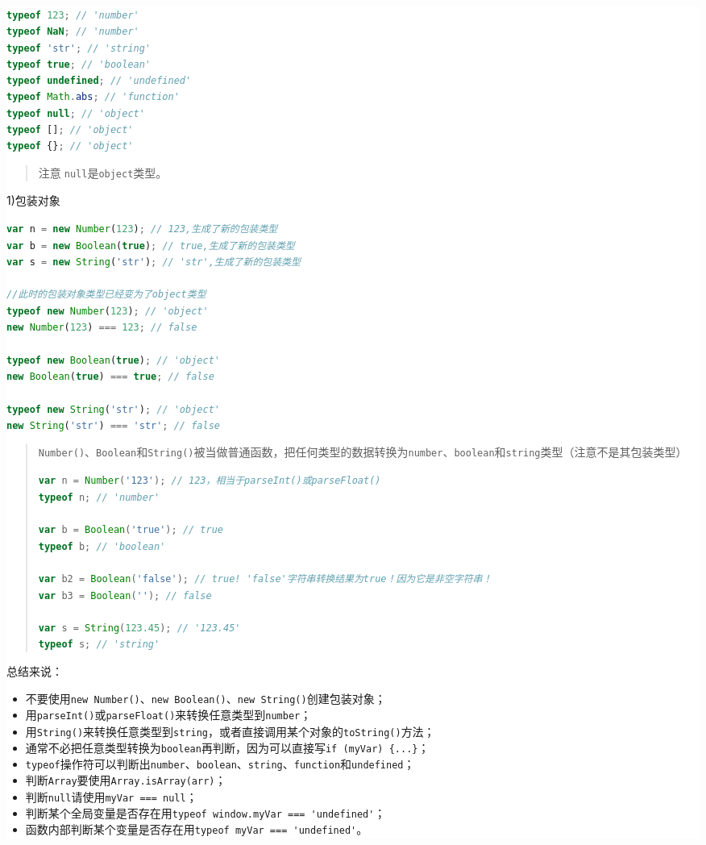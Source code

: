 ```javascript
typeof 123; // 'number'
typeof NaN; // 'number'
typeof 'str'; // 'string'
typeof true; // 'boolean'
typeof undefined; // 'undefined'
typeof Math.abs; // 'function'
typeof null; // 'object'
typeof []; // 'object'
typeof {}; // 'object'
```

> 注意 `null`是`object`类型。

1)包装对象

```javascript
var n = new Number(123); // 123,生成了新的包装类型
var b = new Boolean(true); // true,生成了新的包装类型
var s = new String('str'); // 'str',生成了新的包装类型

//此时的包装对象类型已经变为了object类型
typeof new Number(123); // 'object'
new Number(123) === 123; // false

typeof new Boolean(true); // 'object'
new Boolean(true) === true; // false

typeof new String('str'); // 'object'
new String('str') === 'str'; // false
```

>  `Number()`、`Boolean`和`String()`被当做普通函数，把任何类型的数据转换为`number`、`boolean`和`string`类型（注意不是其包装类型） 
>
> ```javascript
> var n = Number('123'); // 123，相当于parseInt()或parseFloat()
> typeof n; // 'number'
> 
> var b = Boolean('true'); // true
> typeof b; // 'boolean'
> 
> var b2 = Boolean('false'); // true! 'false'字符串转换结果为true！因为它是非空字符串！
> var b3 = Boolean(''); // false
> 
> var s = String(123.45); // '123.45'
> typeof s; // 'string'
> ```

总结来说：

- 不要使用`new Number()`、`new Boolean()`、`new String()`创建包装对象；
- 用`parseInt()`或`parseFloat()`来转换任意类型到`number`；
- 用`String()`来转换任意类型到`string`，或者直接调用某个对象的`toString()`方法；
- 通常不必把任意类型转换为`boolean`再判断，因为可以直接写`if (myVar) {...}`；
- `typeof`操作符可以判断出`number`、`boolean`、`string`、`function`和`undefined`；
- 判断`Array`要使用`Array.isArray(arr)`；
- 判断`null`请使用`myVar === null`；
- 判断某个全局变量是否存在用`typeof window.myVar === 'undefined'`；
- 函数内部判断某个变量是否存在用`typeof myVar === 'undefined'`。
